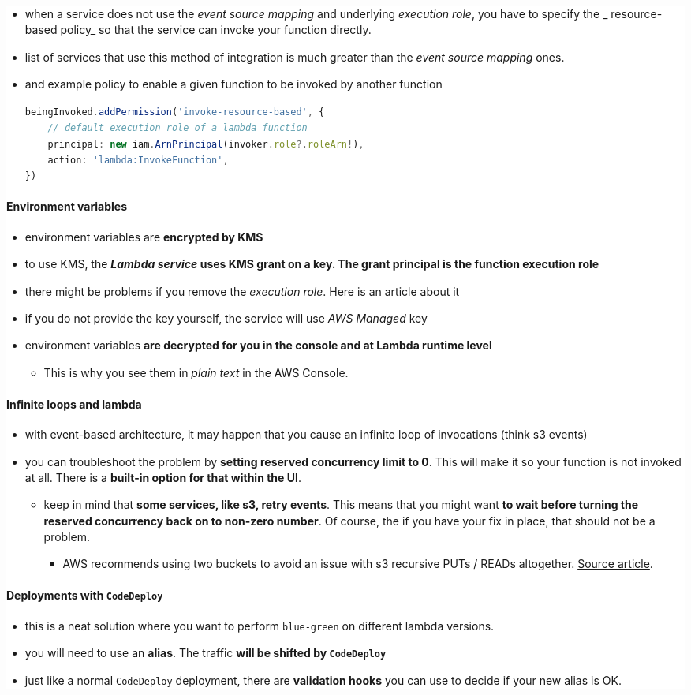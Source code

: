 -   when a service does not use the _event source mapping_ and underlying _execution role_, you have to specify the _
    resource-based policy_ so that the service can invoke your function directly.

-   list of services that use this method of integration is much greater than the _event source mapping_ ones.

-   and example policy to enable a given function to be invoked by another function

    ```ts
    beingInvoked.addPermission('invoke-resource-based', {
        // default execution role of a lambda function
        principal: new iam.ArnPrincipal(invoker.role?.roleArn!),
        action: 'lambda:InvokeFunction',
    })
    ```

#### Environment variables

-   environment variables are **encrypted by KMS**

-   to use KMS, the **_Lambda service_ uses KMS grant on a key. The grant principal is the function execution role**

-   there might be problems if you remove the _execution role_. Here
    is [an article about it](https://www.lastweekinaws.com/blog/The-Sneaky-Weakness-Behind-AWS-Managed-KMS-keys/)

-   if you do not provide the key yourself, the service will use _AWS Managed_ key

-   environment variables **are decrypted for you in the console and at Lambda runtime level**
    -   This is why you see them in _plain text_ in the AWS Console.

#### Infinite loops and lambda

-   with event-based architecture, it may happen that you cause an infinite loop of invocations (think s3 events)

-   you can troubleshoot the problem by **setting reserved concurrency limit to 0**. This will make it so your function is not invoked at all. There is a **built-in option for that within the UI**.

    -   keep in mind that **some services, like s3, retry events**. This means that you might want **to wait before turning the reserved concurrency back on to non-zero number**. Of course, the if you have your fix in place, that should not be a problem.

        -   AWS recommends using two buckets to avoid an issue with s3 recursive PUTs / READs altogether. [Source article](https://aws.amazon.com/blogs/compute/avoiding-recursive-invocation-with-amazon-s3-and-aws-lambda/).

#### Deployments with `CodeDeploy`

-   this is a neat solution where you want to perform `blue-green` on different lambda versions.

-   you will need to use an **alias**. The traffic **will be shifted by `CodeDeploy`**

-   just like a normal `CodeDeploy` deployment, there are **validation hooks** you can use to decide if your new alias is
    OK.

